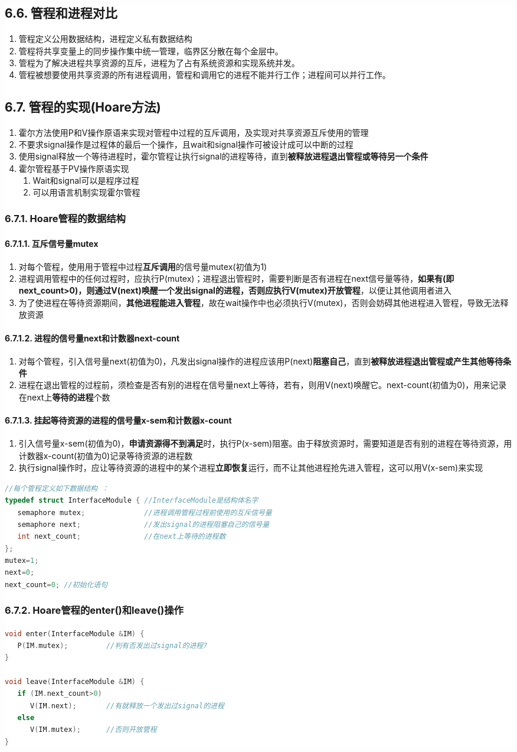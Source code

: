 ## 6.6. 管程和进程对比
1. 管程定义公用数据结构，进程定义私有数据结构
2. 管程将共享变量上的同步操作集中统一管理，临界区分散在每个金层中。
3. 管程为了解决进程共享资源的互斥，进程为了占有系统资源和实现系统并发。
4. 管程被想要使用共享资源的所有进程调用，管程和调用它的进程不能并行工作；进程间可以并行工作。

## 6.7. 管程的实现(Hoare方法)
1. 霍尔方法使用P和V操作原语来实现对管程中过程的互斥调用，及实现对共享资源互斥使用的管理
2. 不要求signal操作是过程体的最后一个操作，且wait和signal操作可被设计成可以中断的过程
3. 使用signal释放一个等待进程时，霍尔管程让执行signal的进程等待，直到**被释放进程退出管程或等待另一个条件**
4. 霍尔管程基于PV操作原语实现
   1. Wait和signal可以是程序过程
   2. 可以用语言机制实现霍尔管程

### 6.7.1. Hoare管程的数据结构

#### 6.7.1.1. 互斥信号量mutex
1. 对每个管程，使用用于管程中过程**互斥调用**的信号量mutex(初值为1)
2. 进程调用管程中的任何过程时，应执行P(mutex)；进程退出管程时，需要判断是否有进程在next信号量等待，**如果有(即next_count>0)，则通过V(next)唤醒一个发出signal的进程，否则应执行V(mutex)开放管程**，以便让其他调用者进入
3. 为了使进程在等待资源期间，**其他进程能进入管程**，故在wait操作中也必须执行V(mutex)，否则会妨碍其他进程进入管程，导致无法释放资源

#### 6.7.1.2. 进程的信号量next和计数器next-count
1. 对每个管程，引入信号量next(初值为0)，凡发出signal操作的进程应该用P(next)**阻塞自己**，直到**被释放进程退出管程或产生其他等待条件**
2. 进程在退出管程的过程前，须检查是否有别的进程在信号量next上等待，若有，则用V(next)唤醒它。next-count(初值为0)，用来记录在next上**等待的进程**个数

#### 6.7.1.3. 挂起等待资源的进程的信号量x-sem和计数器x-count
1. 引入信号量x-sem(初值为0)，**申请资源得不到满足**时，执行P(x-sem)阻塞。由于释放资源时，需要知道是否有别的进程在等待资源，用计数器x-count(初值为0)记录等待资源的进程数
2. 执行signal操作时，应让等待资源的进程中的某个进程**立即恢复**运行，而不让其他进程抢先进入管程，这可以用V(x-sem)来实现

```c++
//每个管程定义如下数据结构 ：
typedef struct InterfaceModule { //InterfaceModule是结构体名字
   semaphore mutex;              //进程调用管程过程前使用的互斥信号量
   semaphore next;               //发出signal的进程阻塞自己的信号量
   int next_count;               //在next上等待的进程数
};
mutex=1;
next=0;
next_count=0; //初始化语句
```

### 6.7.2. Hoare管程的enter()和leave()操作
```c++
void enter(InterfaceModule &IM) {
   P(IM.mutex);         //判有否发出过signal的进程?
}

void leave(InterfaceModule &IM) {
   if (IM.next_count>0)
      V(IM.next);       //有就释放一个发出过signal的进程
   else
      V(IM.mutex);      //否则开放管程
}
```
